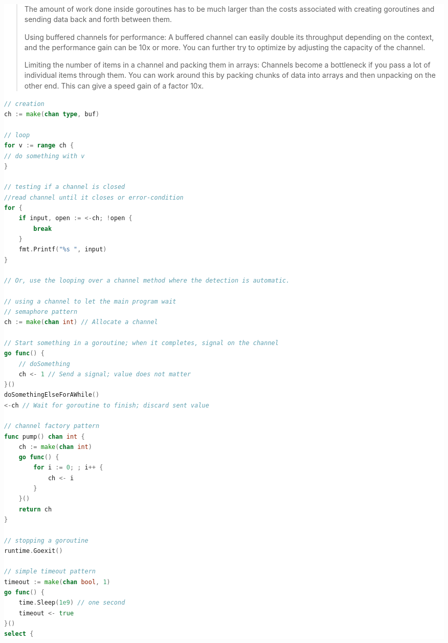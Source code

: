 > The amount of work done inside goroutines has to be much larger than the costs associated with creating goroutines and sending data back and forth between them.
> 
> Using buffered channels for performance: A buffered channel can easily double its throughput depending on the context, and the performance gain can be 10x or more. You can further try to optimize by adjusting the capacity of the channel.
> 
> Limiting the number of items in a channel and packing them in arrays: Channels become a bottleneck if you pass a lot of individual items through them. You can work around this by packing chunks of data into arrays and then unpacking on the other end. This can give a speed gain of a factor 10x.

```go
// creation
ch := make(chan type, buf)

// loop
for v := range ch {
// do something with v
}

// testing if a channel is closed
//read channel until it closes or error-condition
for {
    if input, open := <-ch; !open {
        break
    }
    fmt.Printf("%s ", input)
}

// Or, use the looping over a channel method where the detection is automatic.

// using a channel to let the main program wait
// semaphore pattern
ch := make(chan int) // Allocate a channel

// Start something in a goroutine; when it completes, signal on the channel
go func() {
    // doSomething
    ch <- 1 // Send a signal; value does not matter
}()
doSomethingElseForAWhile()
<-ch // Wait for goroutine to finish; discard sent value

// channel factory pattern
func pump() chan int {
    ch := make(chan int)
    go func() {
        for i := 0; ; i++ {
            ch <- i
        }
    }()
    return ch
}

// stopping a goroutine
runtime.Goexit()

// simple timeout pattern
timeout := make(chan bool, 1)
go func() {
    time.Sleep(1e9) // one second
    timeout <- true
}()
select {
```